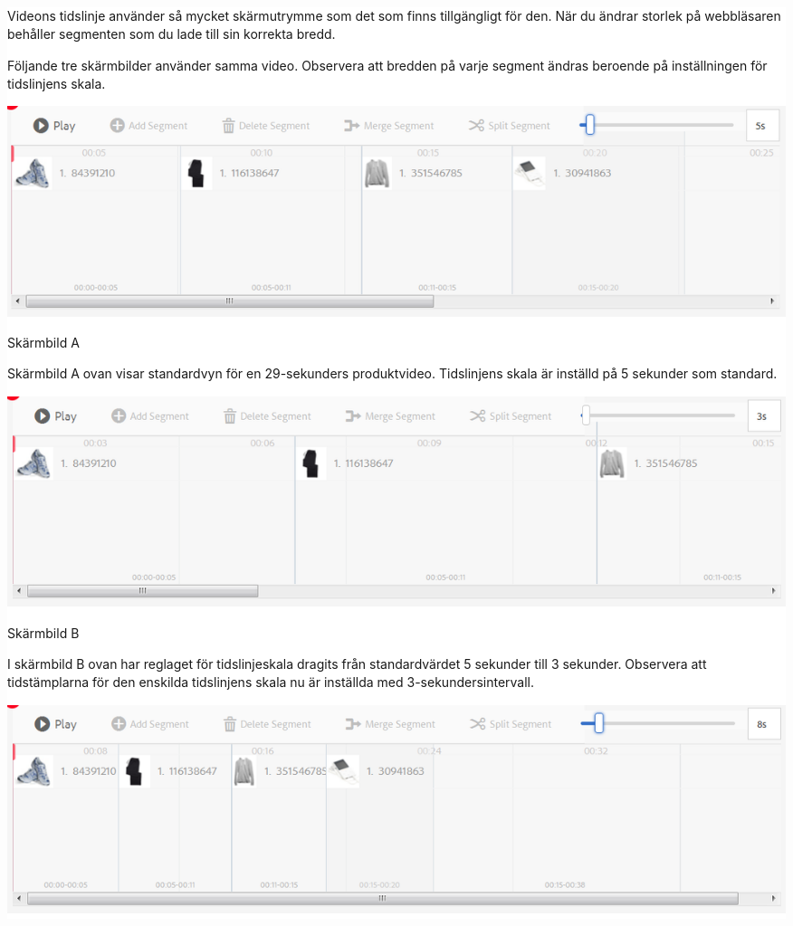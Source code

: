    Videons tidslinje använder så mycket skärmutrymme som det som finns tillgängligt för den. När du ändrar storlek på webbläsaren behåller segmenten som du lade till sin korrekta bredd.

   Följande tre skärmbilder använder samma video. Observera att bredden på varje segment ändras beroende på inställningen för tidslinjens skala.

   ![chlimage_1-23](assets/chlimage_1-129.png)

   Skärmbild A

   Skärmbild A ovan visar standardvyn för en 29-sekunders produktvideo. Tidslinjens skala är inställd på 5 sekunder som standard.

   ![chlimage_1-130](assets/chlimage_1-130.png)

   Skärmbild B

   I skärmbild B ovan har reglaget för tidslinjeskala dragits från standardvärdet 5 sekunder till 3 sekunder. Observera att tidstämplarna för den enskilda tidslinjens skala nu är inställda med 3-sekundersintervall.

   ![chlimage_1-25](assets/chlimage_1-131.png)
